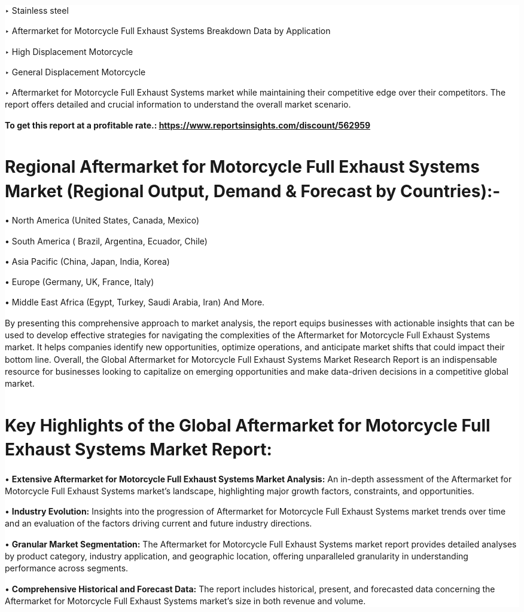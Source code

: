    ‣ Stainless steel

‣ Aftermarket for Motorcycle Full Exhaust Systems Breakdown Data by Application

   ‣ High Displacement Motorcycle

   ‣ General Displacement Motorcycle

   ‣ Aftermarket for Motorcycle Full Exhaust Systems market while maintaining their competitive edge over their competitors. The report offers detailed and crucial information to understand the overall market scenario.

<strong>To get this report at a profitable rate.: <a href=https://www.reportsinsights.com/discount/562959>https://www.reportsinsights.com/discount/562959</a></strong></font>

# <strong>Regional Aftermarket for Motorcycle Full Exhaust Systems Market (Regional Output, Demand &amp; Forecast by Countries):-</strong>

• North America (United States, Canada, Mexico)

• South America ( Brazil, Argentina, Ecuador, Chile)

• Asia Pacific (China, Japan, India, Korea)

• Europe (Germany, UK, France, Italy)

• Middle East Africa (Egypt, Turkey, Saudi Arabia, Iran) And More.

By presenting this comprehensive approach to market analysis, the report equips businesses with actionable insights that can be used to develop effective strategies for navigating the complexities of the Aftermarket for Motorcycle Full Exhaust Systems market. It helps companies identify new opportunities, optimize operations, and anticipate market shifts that could impact their bottom line. Overall, the Global Aftermarket for Motorcycle Full Exhaust Systems Market Research Report is an indispensable resource for businesses looking to capitalize on emerging opportunities and make data-driven decisions in a competitive global market.

# <strong>Key Highlights of the Global Aftermarket for Motorcycle Full Exhaust Systems Market Report:</strong>

• <strong>Extensive Aftermarket for Motorcycle Full Exhaust Systems Market Analysis:</strong> An in-depth assessment of the Aftermarket for Motorcycle Full Exhaust Systems market’s landscape, highlighting major growth factors, constraints, and opportunities.

• <strong>Industry Evolution:</strong> Insights into the progression of Aftermarket for Motorcycle Full Exhaust Systems market trends over time and an evaluation of the factors driving current and future industry directions.

• <strong>Granular Market Segmentation:</strong> The Aftermarket for Motorcycle Full Exhaust Systems market report provides detailed analyses by product category, industry application, and geographic location, offering unparalleled granularity in understanding performance across segments.

• <strong>Comprehensive Historical and Forecast Data:</strong> The report includes historical, present, and forecasted data concerning the Aftermarket for Motorcycle Full Exhaust Systems market’s size in both revenue and volume.
